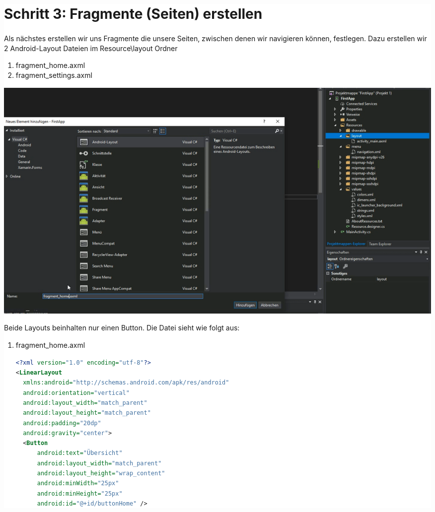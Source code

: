Schritt 3: Fragmente (Seiten) erstellen
=======================================
Als nächstes erstellen wir uns Fragmente die unsere Seiten, zwischen denen wir navigieren können, festlegen.
Dazu erstellen wir 2 Android-Layout Dateien im Resource\layout Ordner
  1. fragment_home.axml
  2. fragment_settings.axml

![alt text](https://github.com/LysergixSound/CSharp-XamarinAndroid-2/blob/master/Images/projectFragmentCreate.png)

Beide Layouts beinhalten nur einen Button. Die Datei sieht wie folgt aus:

1. fragment_home.axml
      ```xml
      <?xml version="1.0" encoding="utf-8"?>
      <LinearLayout
      	xmlns:android="http://schemas.android.com/apk/res/android"
      	android:orientation="vertical"
      	android:layout_width="match_parent"
      	android:layout_height="match_parent"
      	android:padding="20dp"
      	android:gravity="center">
      	<Button
      		android:text="Übersicht"
      		android:layout_width="match_parent"
      		android:layout_height="wrap_content"
      		android:minWidth="25px"
      		android:minHeight="25px"
      		android:id="@+id/buttonHome" />
